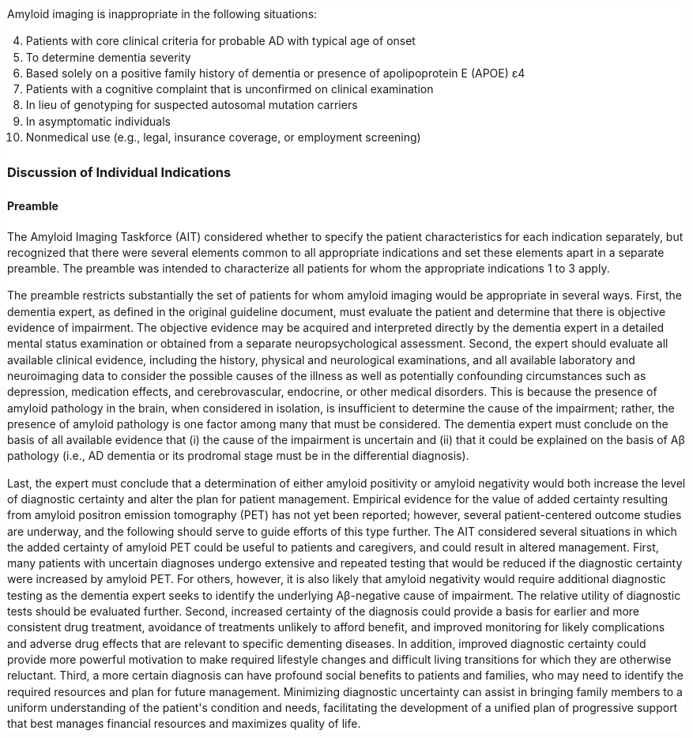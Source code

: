 


Amyloid imaging is inappropriate in the following situations: 


  4. Patients with core clinical criteria for probable AD with typical age of onset 
  5. To determine dementia severity 
  6. Based solely on a positive family history of dementia or presence of apolipoprotein E (APOE) ε4 
  7. Patients with a cognitive complaint that is unconfirmed on clinical examination 
  8. In lieu of genotyping for suspected autosomal mutation carriers 
  9. In asymptomatic individuals 
  10. Nonmedical use (e.g., legal, insurance coverage, or employment screening) 




###  Discussion of Individual Indications 


####  Preamble 


The Amyloid Imaging Taskforce (AIT) considered whether to specify the patient characteristics for each indication separately, but recognized that there were several elements common to all appropriate indications and set these elements apart in a separate preamble. The preamble was intended to characterize all patients for whom the appropriate indications 1 to 3 apply. 


The preamble restricts substantially the set of patients for whom amyloid imaging would be appropriate in several ways. First, the dementia expert, as defined in the original guideline document, must evaluate the patient and determine that there is objective evidence of impairment. The objective evidence may be acquired and interpreted directly by the dementia expert in a detailed mental status examination or obtained from a separate neuropsychological assessment. Second, the expert should evaluate all available clinical evidence, including the history, physical and neurological examinations, and all available laboratory and neuroimaging data to consider the possible causes of the illness as well as potentially confounding circumstances such as depression, medication effects, and cerebrovascular, endocrine, or other medical disorders. This is because the presence of amyloid pathology in the brain, when considered in isolation, is insufficient to determine the cause of the impairment; rather, the presence of amyloid pathology is one factor among many that must be considered. The dementia expert must conclude on the basis of all available evidence that (i) the cause of the impairment is uncertain and (ii) that it could be explained on the basis of Aβ pathology (i.e., AD dementia or its prodromal stage must be in the differential diagnosis). 


Last, the expert must conclude that a determination of either amyloid positivity or amyloid negativity would both increase the level of diagnostic certainty and alter the plan for patient management. Empirical evidence for the value of added certainty resulting from amyloid positron emission tomography (PET) has not yet been reported; however, several patient-centered outcome studies are underway, and the following should serve to guide efforts of this type further. The AIT considered several situations in which the added certainty of amyloid PET could be useful to patients and caregivers, and could result in altered management. First, many patients with uncertain diagnoses undergo extensive and repeated testing that would be reduced if the diagnostic certainty were increased by amyloid PET. For others, however, it is also likely that amyloid negativity would require additional diagnostic testing as the dementia expert seeks to identify the underlying Aβ-negative cause of impairment. The relative utility of diagnostic tests should be evaluated further. Second, increased certainty of the diagnosis could provide a basis for earlier and more consistent drug treatment, avoidance of treatments unlikely to afford benefit, and improved monitoring for likely complications and adverse drug effects that are relevant to specific dementing diseases. In addition, improved diagnostic certainty could provide more powerful motivation to make required lifestyle changes and difficult living transitions for which they are otherwise reluctant. Third, a more certain diagnosis can have profound social benefits to patients and families, who may need to identify the required resources and plan for future management. Minimizing diagnostic uncertainty can assist in bringing family members to a uniform understanding of the patient's condition and needs, facilitating the development of a unified plan of progressive support that best manages financial resources and maximizes quality of life. 
